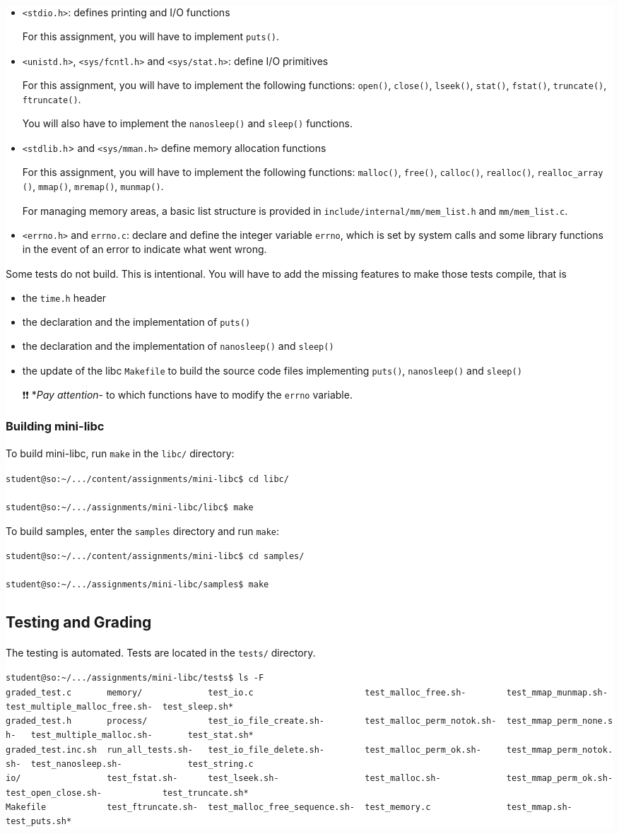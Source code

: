 - `<stdio.h>`: defines printing and I/O functions

  For this assignment, you will have to implement `puts()`.

- `<unistd.h>`, `<sys/fcntl.h>` and `<sys/stat.h>`: define I/O primitives

  For this assignment, you will have to implement the following functions: `open()`, `close()`, `lseek()`, `stat()`, `fstat()`, `truncate()`, `ftruncate()`.

  You will also have to implement the `nanosleep()` and `sleep()` functions.

- `<stdlib.h`> and `<sys/mman.h>` define memory allocation functions

  For this assignment, you will have to implement the following functions: `malloc()`, `free()`, `calloc()`, `realloc()`, `realloc_array()`, `mmap()`, `mremap()`, `munmap()`.

  For managing memory areas, a basic list structure is provided in `include/internal/mm/mem_list.h` and `mm/mem_list.c`.

- `<errno.h>` and `errno.c`: declare and define the integer variable `errno`, which is set by system calls and some library functions in the event of an error to indicate what went wrong.

Some tests do not build.
This is intentional.
You will have to add the missing features to make those tests compile, that is

- the `time.h` header
- the declaration and the implementation of `puts()`
- the declaration and the implementation of `nanosleep()` and `sleep()`
- the update of the libc `Makefile` to build the source code files implementing `puts()`, `nanosleep()` and `sleep()`

  :exclamation::exclamation: **Pay attention*- to which functions have to modify the `errno` variable.

### Building mini-libc

To build mini-libc, run `make` in the `libc/` directory:

```console
student@so:~/.../content/assignments/mini-libc$ cd libc/

student@so:~/.../assignments/mini-libc/libc$ make
```

To build samples, enter the `samples` directory and run `make`:

```console
student@so:~/.../content/assignments/mini-libc$ cd samples/

student@so:~/.../assignments/mini-libc/samples$ make
```

## Testing and Grading

The testing is automated.
Tests are located in the `tests/` directory.

```console
student@so:~/.../assignments/mini-libc/tests$ ls -F
graded_test.c       memory/             test_io.c                      test_malloc_free.sh-        test_mmap_munmap.sh-      test_multiple_malloc_free.sh-  test_sleep.sh*
graded_test.h       process/            test_io_file_create.sh-        test_malloc_perm_notok.sh-  test_mmap_perm_none.sh-   test_multiple_malloc.sh-       test_stat.sh*
graded_test.inc.sh  run_all_tests.sh-   test_io_file_delete.sh-        test_malloc_perm_ok.sh-     test_mmap_perm_notok.sh-  test_nanosleep.sh-             test_string.c
io/                 test_fstat.sh-      test_lseek.sh-                 test_malloc.sh-             test_mmap_perm_ok.sh-     test_open_close.sh-            test_truncate.sh*
Makefile            test_ftruncate.sh-  test_malloc_free_sequence.sh-  test_memory.c               test_mmap.sh-             test_puts.sh*
```
